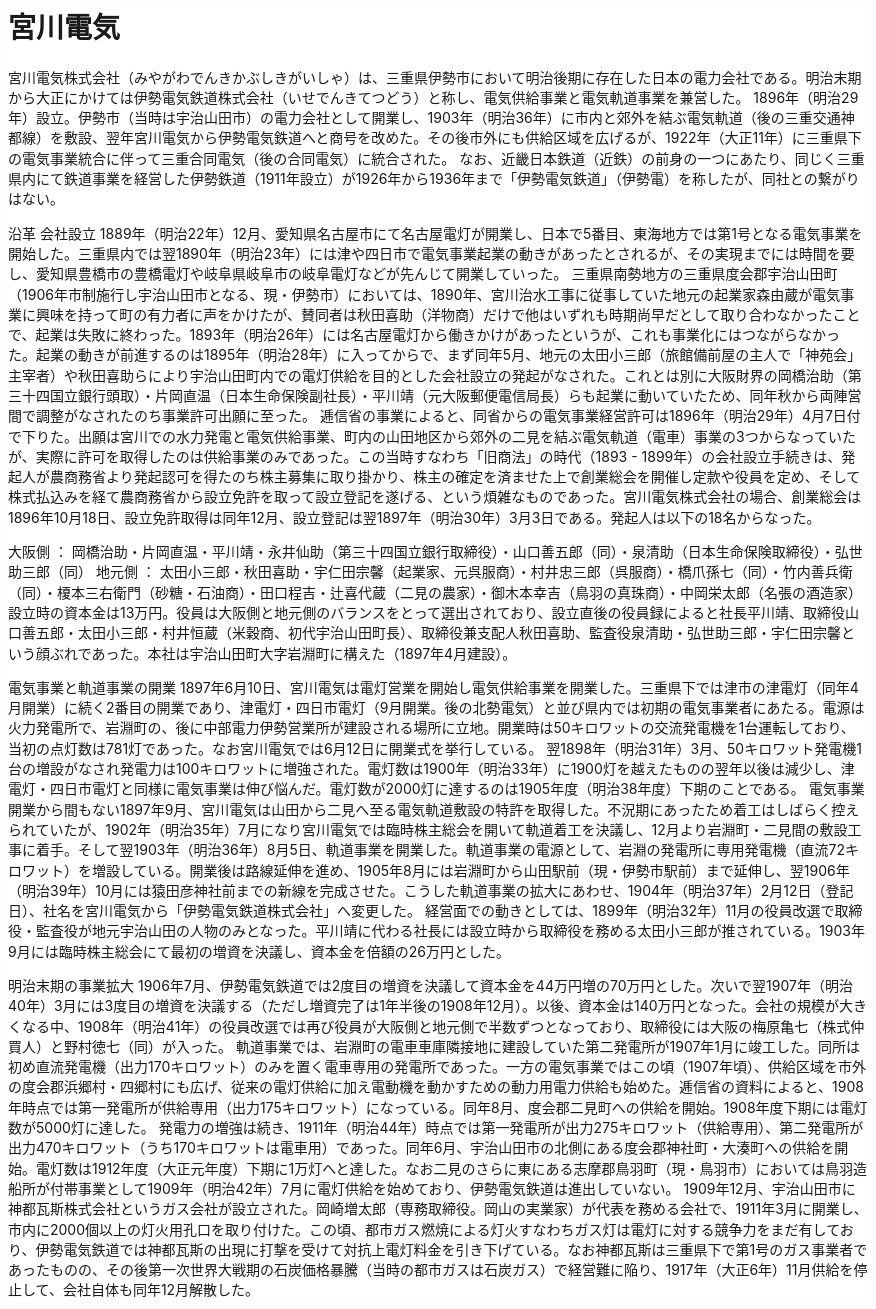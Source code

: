 # 宮川電気

宮川電気株式会社（みやがわでんきかぶしきがいしゃ）は、三重県伊勢市において明治後期に存在した日本の電力会社である。明治末期から大正にかけては伊勢電気鉄道株式会社（いせでんきてつどう）と称し、電気供給事業と電気軌道事業を兼営した。
1896年（明治29年）設立。伊勢市（当時は宇治山田市）の電力会社として開業し、1903年（明治36年）に市内と郊外を結ぶ電気軌道（後の三重交通神都線）を敷設、翌年宮川電気から伊勢電気鉄道へと商号を改めた。その後市外にも供給区域を広げるが、1922年（大正11年）に三重県下の電気事業統合に伴って三重合同電気（後の合同電気）に統合された。
なお、近畿日本鉄道（近鉄）の前身の一つにあたり、同じく三重県内にて鉄道事業を経営した伊勢鉄道（1911年設立）が1926年から1936年まで「伊勢電気鉄道」（伊勢電）を称したが、同社との繋がりはない。

沿革
会社設立
1889年（明治22年）12月、愛知県名古屋市にて名古屋電灯が開業し、日本で5番目、東海地方では第1号となる電気事業を開始した。三重県内では翌1890年（明治23年）には津や四日市で電気事業起業の動きがあったとされるが、その実現までには時間を要し、愛知県豊橋市の豊橋電灯や岐阜県岐阜市の岐阜電灯などが先んじて開業していった。
三重県南勢地方の三重県度会郡宇治山田町（1906年市制施行し宇治山田市となる、現・伊勢市）においては、1890年、宮川治水工事に従事していた地元の起業家森由蔵が電気事業に興味を持って町の有力者に声をかけたが、賛同者は秋田喜助（洋物商）だけで他はいずれも時期尚早だとして取り合わなかったことで、起業は失敗に終わった。1893年（明治26年）には名古屋電灯から働きかけがあったというが、これも事業化にはつながらなかった。起業の動きが前進するのは1895年（明治28年）に入ってからで、まず同年5月、地元の太田小三郎（旅館備前屋の主人で「神苑会」主宰者）や秋田喜助らにより宇治山田町内での電灯供給を目的とした会社設立の発起がなされた。これとは別に大阪財界の岡橋治助（第三十四国立銀行頭取）・片岡直温（日本生命保険副社長）・平川靖（元大阪郵便電信局長）らも起業に動いていたため、同年秋から両陣営間で調整がなされたのち事業許可出願に至った。
逓信省の事業によると、同省からの電気事業経営許可は1896年（明治29年）4月7日付で下りた。出願は宮川での水力発電と電気供給事業、町内の山田地区から郊外の二見を結ぶ電気軌道（電車）事業の3つからなっていたが、実際に許可を取得したのは供給事業のみであった。この当時すなわち「旧商法」の時代（1893 - 1899年）の会社設立手続きは、発起人が農商務省より発起認可を得たのち株主募集に取り掛かり、株主の確定を済ませた上で創業総会を開催し定款や役員を定め、そして株式払込みを経て農商務省から設立免許を取って設立登記を遂げる、という煩雑なものであった。宮川電気株式会社の場合、創業総会は1896年10月18日、設立免許取得は同年12月、設立登記は翌1897年（明治30年）3月3日である。発起人は以下の18名からなった。

大阪側 ： 岡橋治助・片岡直温・平川靖・永井仙助（第三十四国立銀行取締役）・山口善五郎（同）・泉清助（日本生命保険取締役）・弘世助三郎（同）
地元側 ： 太田小三郎・秋田喜助・宇仁田宗馨（起業家、元呉服商）・村井忠三郎（呉服商）・橋爪孫七（同）・竹内善兵衛（同）・榎本三右衛門（砂糖・石油商）・田口程吉・辻喜代蔵（二見の農家）・御木本幸吉（鳥羽の真珠商）・中岡栄太郎（名張の酒造家）
設立時の資本金は13万円。役員は大阪側と地元側のバランスをとって選出されており、設立直後の役員録によると社長平川靖、取締役山口善五郎・太田小三郎・村井恒蔵（米穀商、初代宇治山田町長）、取締役兼支配人秋田喜助、監査役泉清助・弘世助三郎・宇仁田宗馨という顔ぶれであった。本社は宇治山田町大字岩淵町に構えた（1897年4月建設）。

電気事業と軌道事業の開業
1897年6月10日、宮川電気は電灯営業を開始し電気供給事業を開業した。三重県下では津市の津電灯（同年4月開業）に続く2番目の開業であり、津電灯・四日市電灯（9月開業。後の北勢電気）と並び県内では初期の電気事業者にあたる。電源は火力発電所で、岩淵町の、後に中部電力伊勢営業所が建設される場所に立地。開業時は50キロワットの交流発電機を1台運転しており、当初の点灯数は781灯であった。なお宮川電気では6月12日に開業式を挙行している。
翌1898年（明治31年）3月、50キロワット発電機1台の増設がなされ発電力は100キロワットに増強された。電灯数は1900年（明治33年）に1900灯を越えたものの翌年以後は減少し、津電灯・四日市電灯と同様に電気事業は伸び悩んだ。電灯数が2000灯に達するのは1905年度（明治38年度）下期のことである。
電気事業開業から間もない1897年9月、宮川電気は山田から二見へ至る電気軌道敷設の特許を取得した。不況期にあったため着工はしばらく控えられていたが、1902年（明治35年）7月になり宮川電気では臨時株主総会を開いて軌道着工を決議し、12月より岩淵町・二見間の敷設工事に着手。そして翌1903年（明治36年）8月5日、軌道事業を開業した。軌道事業の電源として、岩淵の発電所に専用発電機（直流72キロワット）を増設している。開業後は路線延伸を進め、1905年8月には岩淵町から山田駅前（現・伊勢市駅前）まで延伸し、翌1906年（明治39年）10月には猿田彦神社前までの新線を完成させた。こうした軌道事業の拡大にあわせ、1904年（明治37年）2月12日（登記日）、社名を宮川電気から「伊勢電気鉄道株式会社」へ変更した。
経営面での動きとしては、1899年（明治32年）11月の役員改選で取締役・監査役が地元宇治山田の人物のみとなった。平川靖に代わる社長には設立時から取締役を務める太田小三郎が推されている。1903年9月には臨時株主総会にて最初の増資を決議し、資本金を倍額の26万円とした。

明治末期の事業拡大
1906年7月、伊勢電気鉄道では2度目の増資を決議して資本金を44万円増の70万円とした。次いで翌1907年（明治40年）3月には3度目の増資を決議する（ただし増資完了は1年半後の1908年12月）。以後、資本金は140万円となった。会社の規模が大きくなる中、1908年（明治41年）の役員改選では再び役員が大阪側と地元側で半数ずつとなっており、取締役には大阪の梅原亀七（株式仲買人）と野村徳七（同）が入った。
軌道事業では、岩淵町の電車車庫隣接地に建設していた第二発電所が1907年1月に竣工した。同所は初め直流発電機（出力170キロワット）のみを置く電車専用の発電所であった。一方の電気事業ではこの頃（1907年頃）、供給区域を市外の度会郡浜郷村・四郷村にも広げ、従来の電灯供給に加え電動機を動かすための動力用電力供給も始めた。逓信省の資料によると、1908年時点では第一発電所が供給専用（出力175キロワット）になっている。同年8月、度会郡二見町への供給を開始。1908年度下期には電灯数が5000灯に達した。
発電力の増強は続き、1911年（明治44年）時点では第一発電所が出力275キロワット（供給専用）、第二発電所が出力470キロワット（うち170キロワットは電車用）であった。同年6月、宇治山田市の北側にある度会郡神社町・大湊町への供給を開始。電灯数は1912年度（大正元年度）下期に1万灯へと達した。なお二見のさらに東にある志摩郡鳥羽町（現・鳥羽市）においては鳥羽造船所が付帯事業として1909年（明治42年）7月に電灯供給を始めており、伊勢電気鉄道は進出していない。
1909年12月、宇治山田市に神都瓦斯株式会社というガス会社が設立された。岡崎増太郎（専務取締役。岡山の実業家）が代表を務める会社で、1911年3月に開業し、市内に2000個以上の灯火用孔口を取り付けた。この頃、都市ガス燃焼による灯火すなわちガス灯は電灯に対する競争力をまだ有しており、伊勢電気鉄道では神都瓦斯の出現に打撃を受けて対抗上電灯料金を引き下げている。なお神都瓦斯は三重県下で第1号のガス事業者であったものの、その後第一次世界大戦期の石炭価格暴騰（当時の都市ガスは石炭ガス）で経営難に陥り、1917年（大正6年）11月供給を停止して、会社自体も同年12月解散した。

